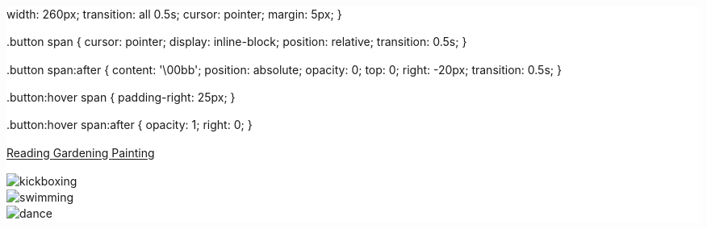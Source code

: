   width: 260px;
  transition: all 0.5s;
  cursor: pointer;
  margin: 5px;
}

.button span {
  cursor: pointer;
  display: inline-block;
  position: relative;
  transition: 0.5s;
}

.button span:after {
  content: '\00bb';
  position: absolute;
  opacity: 0;
  top: 0;
  right: -20px;
  transition: 0.5s;
}

.button:hover span {
  padding-right: 25px;
}

.button:hover span:after {
  opacity: 1;
  right: 0;
}
</style>
</head>
<body>

<a href="https://medium.com/the-ascent/how-to-develop-a-reading-habit-88c31460d7ff" class="button" style="vertical-align:middle"><span>Reading </span></a>
<a href="https://www.thenationshealth.org/content/47/5/17" class="button" style="vertical-align:middle"><span>Gardening </span></a>
<a href="https://www.apartmenttherapy.com/beginner-hobby-painting-tips-36865229" class="button" style="vertical-align:middle"><span>Painting </span></a>

</body>
</html>

<div class="row">
  <div class="column">
    <img src="https://encrypted-tbn0.gstatic.com/images?q=tbn:ANd9GcR2o9CCAV5AKKWDAX_N7KCsnGEtnCCtQlpheQ&usqp=CAU" alt="kickboxing" style="width:100%">
  </div>
  <div class="column">
    <img src="https://media.istockphoto.com/id/1137973734/vector/sea-swimming-active-people-diving-swim-with-dolphins-and-surfing-summer-ocean-swimming.jpg?s=612x612&w=0&k=20&c=qh7wOwAxiO5XESJqFT-YyW0ip8So-9mgviW5c34g6l4=" alt="swimming" style="width:100%">
  </div>
  <div class="column">
    <img src="https://encrypted-tbn0.gstatic.com/images?q=tbn:ANd9GcSeQ3xAcygEy7MN6--m8at5Ocniz4AZI21_pg&usqp=CAU" alt="dance" style="width:100%">
  </div>
</div>
